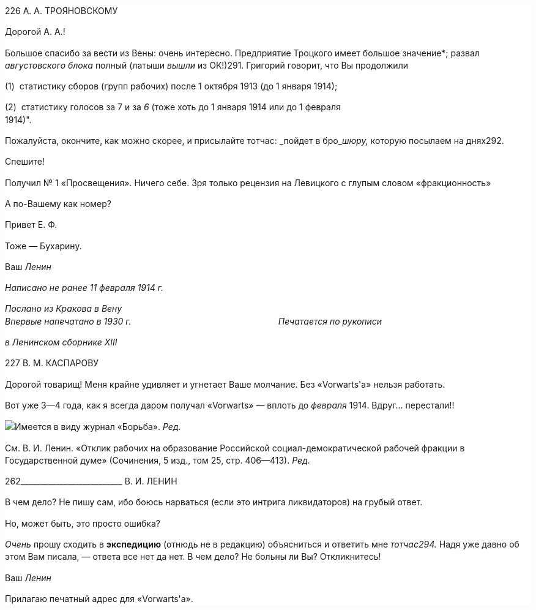 226 А. А. ТРОЯНОВСКОМУ

Дорогой А. А.!

Большое спасибо за вести из Вены: очень интересно. Предприятие Троцкого имеет большое значение*; развал _августовского блока_ полный (латыши _вышли_ из ОК!)291. Григорий говорит, что Вы продолжили

(1)  статистику сборов (групп рабочих) после 1 октября 1913 (до 1 января 1914);

(2)  статистику голосов за 7 и за _6_ (тоже хоть до 1 января 1914 или до 1 февраля  
1914)".

Пожалуйста, окончите, как можно скорее, и присылайте тотчас: _пойдет в бро­__шюру,_ которую посылаем на днях292.

Спешите!

Получил № 1 «Просвещения». Ничего себе. Зря только рецензия на Левицкого с глу­пым словом «фракционность»

А по-Вашему как номер?

Привет Е. Ф.

Тоже — Бухарину.

Ваш _Ленин_

_Написано не ранее 11 февраля 1914 г._

_Послано из Кракова в Вену  
Впервые напечатано в 1930 г.                                                             Печатается по рукописи_

_в Ленинском сборнике_ _XIII_

227 В. М. КАСПАРОВУ

Дорогой товарищ! Меня крайне удивляет и угнетает Ваше молчание. Без «Vorwarts'a» нельзя работать.

Вот уже 3—4 года, как я всегда даром получал «Vorwarts» — вплоть до _февраля_ 1914. Вдруг... перестали!!

![](file:///C:/Users/bot32/AppData/Local/Temp/msohtmlclip1/01/clip_image001.png)Имеется в виду журнал «Борьба». _Ред._

См. В. И. Ленин. «Отклик рабочих на образование Российской социал-демократической рабочей фракции в Государственной думе» (Сочинения, 5 изд., том 25, стр. 406—413). _Ред._

  

262__________________________ В. И. ЛЕНИН

В чем дело? Не пишу сам, ибо боюсь нарваться (если это интрига ликвидаторов) на грубый ответ.

Но, может быть, это просто ошибка?

_Очень_ прошу сходить в **экспедицию** (отнюдь не в редакцию) объясниться и отве­тить мне _тотчас294._ Надя уже давно об этом Вам писала, — ответа все нет да нет. В чем дело? Не больны ли Вы? Откликнитесь!

Ваш _Ленин_

Прилагаю печатный адрес для «Vorwarts'a».
